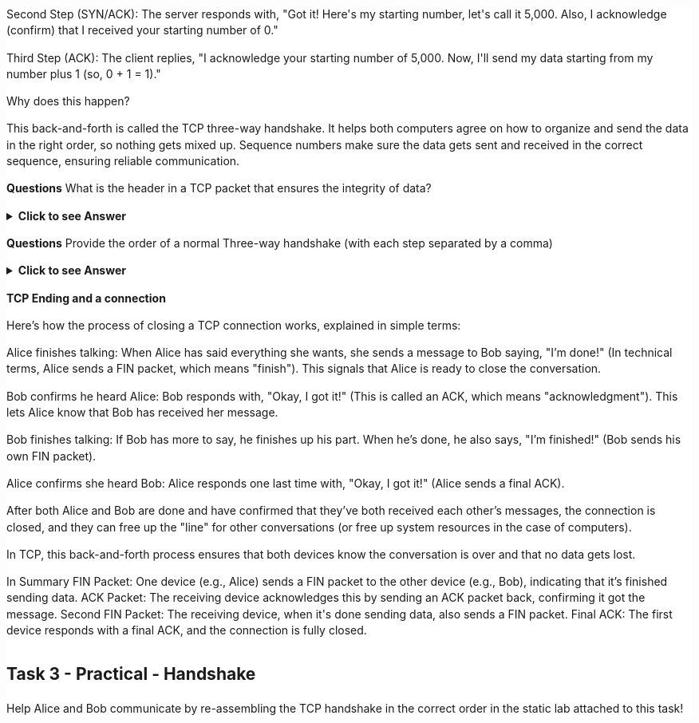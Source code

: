 Second Step (SYN/ACK): The server responds with, "Got it! Here's my starting number, let's call it 5,000. Also, I acknowledge (confirm) that I received your starting number of 0."

Third Step (ACK): The client replies, "I acknowledge your starting number of 5,000. Now, I'll send my data starting from my number plus 1 (so, 0 + 1 = 1)."

Why does this happen?

This back-and-forth is called the TCP three-way handshake. It helps both computers agree on how to organize and send the data in the right order, so nothing gets mixed up. Sequence numbers make sure the data gets sent and received in the correct sequence, ensuring reliable communication.




**Questions**
What is the header in a TCP packet that ensures the integrity of data?


<details><summary><strong>Click to see Answer</strong></summary></details>


**Questions**
Provide the order of a normal Three-way handshake (with each step separated by a comma)


<details><summary><strong>Click to see Answer</strong></summary></details>

**TCP Ending and a connection**

Here’s how the process of closing a TCP connection works, explained in simple terms:

Alice finishes talking: When Alice has said everything she wants, she sends a message to Bob saying, "I’m done!" (In technical terms, Alice sends a FIN packet, which means "finish"). This signals that Alice is ready to close the conversation.

Bob confirms he heard Alice: Bob responds with, "Okay, I got it!" (This is called an ACK, which means "acknowledgment"). This lets Alice know that Bob has received her message.

Bob finishes talking: If Bob has more to say, he finishes up his part. When he’s done, he also says, "I’m finished!" (Bob sends his own FIN packet).

Alice confirms she heard Bob: Alice responds one last time with, "Okay, I got it!" (Alice sends a final ACK).

After both Alice and Bob are done and have confirmed that they’ve both received each other’s messages, the connection is closed, and they can free up the "line" for other conversations (or free up system resources in the case of computers).

In TCP, this back-and-forth process ensures that both devices know the conversation is over and that no data gets lost.

In Summary
FIN Packet: One device (e.g., Alice) sends a FIN packet to the other device (e.g., Bob), indicating that it’s finished sending data.
ACK Packet: The receiving device acknowledges this by sending an ACK packet back, confirming it got the message.
Second FIN Packet: The receiving device, when it's done sending data, also sends a FIN packet.
Final ACK: The first device responds with a final ACK, and the connection is fully closed.

## Task 3 - Practical - Handshake
Help Alice and Bob communicate by re-assembling the TCP handshake in the correct order in the static lab attached to this task!
